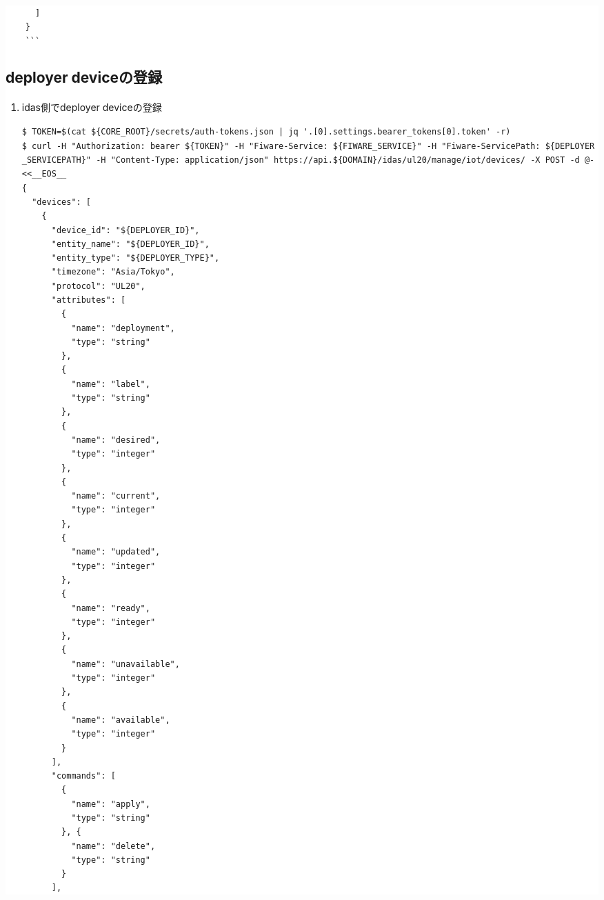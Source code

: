           ]
        }
        ```

## deployer deviceの登録 

1. idas側でdeployer deviceの登録

    ```
    $ TOKEN=$(cat ${CORE_ROOT}/secrets/auth-tokens.json | jq '.[0].settings.bearer_tokens[0].token' -r)
    $ curl -H "Authorization: bearer ${TOKEN}" -H "Fiware-Service: ${FIWARE_SERVICE}" -H "Fiware-ServicePath: ${DEPLOYER_SERVICEPATH}" -H "Content-Type: application/json" https://api.${DOMAIN}/idas/ul20/manage/iot/devices/ -X POST -d @- <<__EOS__
    {
      "devices": [
        {
          "device_id": "${DEPLOYER_ID}",
          "entity_name": "${DEPLOYER_ID}",
          "entity_type": "${DEPLOYER_TYPE}",
          "timezone": "Asia/Tokyo",
          "protocol": "UL20",
          "attributes": [
            {
              "name": "deployment",
              "type": "string"
            },
            {
              "name": "label",
              "type": "string"
            },
            {
              "name": "desired",
              "type": "integer"
            },
            {
              "name": "current",
              "type": "integer"
            },
            {
              "name": "updated",
              "type": "integer"
            },
            {
              "name": "ready",
              "type": "integer"
            },
            {
              "name": "unavailable",
              "type": "integer"
            },
            {
              "name": "available",
              "type": "integer"
            }
          ],
          "commands": [
            {
              "name": "apply",
              "type": "string"
            }, {
              "name": "delete",
              "type": "string"
            }
          ],